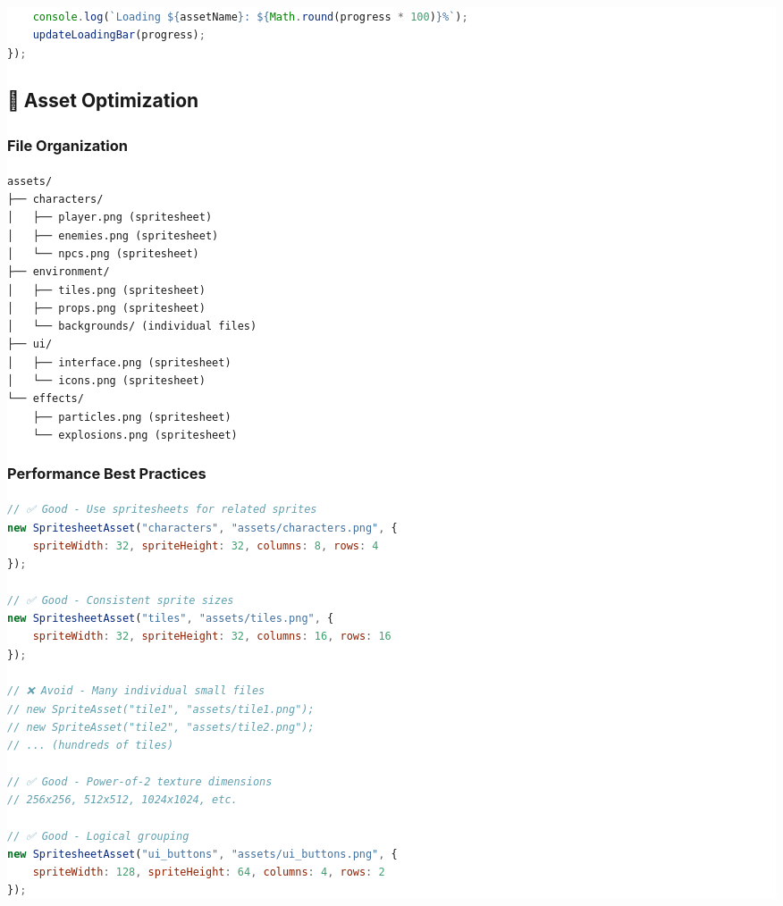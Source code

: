 ```javascript
    console.log(`Loading ${assetName}: ${Math.round(progress * 100)}%`);
    updateLoadingBar(progress);
});
```

## 🔧 Asset Optimization

### File Organization
```
assets/
├── characters/
│   ├── player.png (spritesheet)
│   ├── enemies.png (spritesheet)
│   └── npcs.png (spritesheet)
├── environment/
│   ├── tiles.png (spritesheet)
│   ├── props.png (spritesheet)
│   └── backgrounds/ (individual files)
├── ui/
│   ├── interface.png (spritesheet)
│   └── icons.png (spritesheet)
└── effects/
    ├── particles.png (spritesheet)
    └── explosions.png (spritesheet)
```

### Performance Best Practices
```javascript
// ✅ Good - Use spritesheets for related sprites
new SpritesheetAsset("characters", "assets/characters.png", {
    spriteWidth: 32, spriteHeight: 32, columns: 8, rows: 4
});

// ✅ Good - Consistent sprite sizes
new SpritesheetAsset("tiles", "assets/tiles.png", {
    spriteWidth: 32, spriteHeight: 32, columns: 16, rows: 16
});

// ❌ Avoid - Many individual small files
// new SpriteAsset("tile1", "assets/tile1.png");
// new SpriteAsset("tile2", "assets/tile2.png");
// ... (hundreds of tiles)

// ✅ Good - Power-of-2 texture dimensions
// 256x256, 512x512, 1024x1024, etc.

// ✅ Good - Logical grouping
new SpritesheetAsset("ui_buttons", "assets/ui_buttons.png", {
    spriteWidth: 128, spriteHeight: 64, columns: 4, rows: 2
});
```
